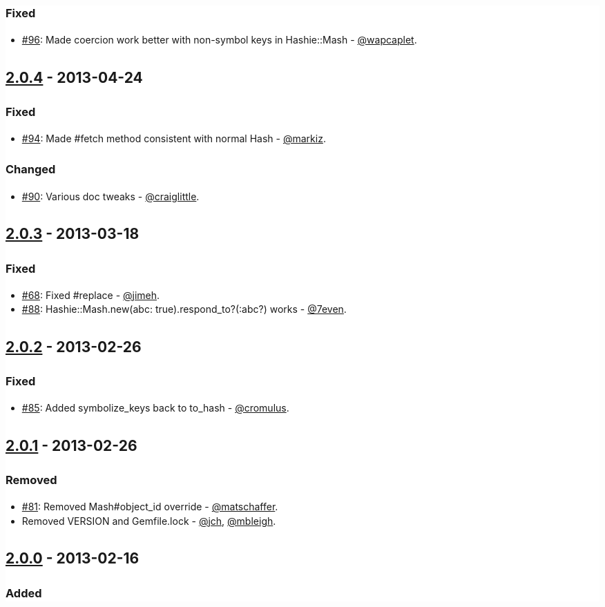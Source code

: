[2.0.5]: https://github.com/hashie/hashie/compare/v2.0.4...v2.0.5

### Fixed

* [#96](https://github.com/hashie/hashie/pull/96): Made coercion work better with non-symbol keys in Hashie::Mash - [@wapcaplet](https://github.com/wapcaplet).

## [2.0.4] - 2013-04-24

[2.0.4]: https://github.com/hashie/hashie/compare/v2.0.3...v2.0.4

### Fixed

* [#94](https://github.com/hashie/hashie/pull/94): Made #fetch method consistent with normal Hash - [@markiz](https://github.com/markiz).

### Changed

* [#90](https://github.com/hashie/hashie/pull/90): Various doc tweaks - [@craiglittle](https://github.com/craiglittle).

## [2.0.3] - 2013-03-18

[2.0.3]: https://github.com/hashie/hashie/compare/v2.0.2...v2.0.3

### Fixed

* [#68](https://github.com/hashie/hashie/pull/68): Fixed #replace - [@jimeh](https://github.com/jimeh).
* [#88](https://github.com/hashie/hashie/pull/88): Hashie::Mash.new(abc: true).respond_to?(:abc?) works - [@7even](https://github.com/7even).

## [2.0.2] - 2013-02-26

[2.0.2]: https://github.com/hashie/hashie/compare/v2.0.1...v2.0.2

### Fixed

* [#85](https://github.com/hashie/hashie/pull/85): Added symbolize_keys back to to_hash - [@cromulus](https://github.com/cromulus).

## [2.0.1] - 2013-02-26

[2.0.1]: https://github.com/hashie/hashie/compare/v2.0.0...v2.0.1

### Removed

* [#81](https://github.com/hashie/hashie/pull/81): Removed Mash#object_id override - [@matschaffer](https://github.com/matschaffer).
* Removed VERSION and Gemfile.lock - [@jch](https://github.com/jch), [@mbleigh](https://github.com/mbleigh).

## [2.0.0] - 2013-02-16

[2.0.0]: https://github.com/hashie/hashie/compare/v1.2.0...v2.0.0

### Added


[5.0.0]: https://github.com/hashie/hashie/compare/v4.1.0...v5.0.0
[4.1.0]: https://github.com/hashie/hashie/compare/v4.0.0...v4.1.0
[4.0.0]: https://github.com/hashie/hashie/compare/v3.6.0...v4.0.0
[3.6.0]: https://github.com/hashie/hashie/compare/v3.5.7...v3.6.0
[3.5.7]: https://github.com/hashie/hashie/compare/v3.5.6...v3.5.7
[3.5.6]: https://github.com/hashie/hashie/compare/v3.5.5...v3.5.6
[3.5.5]: https://github.com/hashie/hashie/compare/v3.5.4...v3.5.5
[3.5.4]: https://github.com/hashie/hashie/compare/v3.5.3...v3.5.4
[3.5.3]: https://github.com/hashie/hashie/compare/v3.5.2...v3.5.3
[3.5.2]: https://github.com/hashie/hashie/compare/v3.5.1...v3.5.2
[3.5.1]: https://github.com/hashie/hashie/compare/v3.5.0...v3.5.1
[3.5.0]: https://github.com/hashie/hashie/compare/v3.4.6...v3.5.0
[3.4.6]: https://github.com/hashie/hashie/compare/v3.4.5...v3.4.6
[3.4.5]: https://github.com/hashie/hashie/compare/v3.4.4...v3.4.5
[3.4.4]: https://github.com/hashie/hashie/compare/v3.4.3...v3.4.4
[3.4.3]: https://github.com/hashie/hashie/compare/v3.4.2...v3.4.3
[3.4.2]: https://github.com/hashie/hashie/compare/v3.4.1...v3.4.2
[3.4.1]: https://github.com/hashie/hashie/compare/v3.4.0...v3.4.1
[3.4.0]: https://github.com/hashie/hashie/compare/v3.3.2...v3.4.0
[3.3.2]: https://github.com/hashie/hashie/compare/v3.3.1...v3.3.2
[3.3.1]: https://github.com/hashie/hashie/compare/v3.3.0...v3.3.1
[3.2.0]: https://github.com/hashie/hashie/compare/v3.1.0...v3.2.0
[3.1.0]: https://github.com/hashie/hashie/compare/v3.0.0...v3.1.0
[3.0.0]: https://github.com/hashie/hashie/compare/v2.1.2...v3.0.0
[2.1.2]: https://github.com/hashie/hashie/compare/v2.1.1...v2.1.2
[2.1.1]: https://github.com/hashie/hashie/compare/v2.1.0...v2.1.1
[2.1.0]: https://github.com/hashie/hashie/compare/v2.0.5...v2.1.0